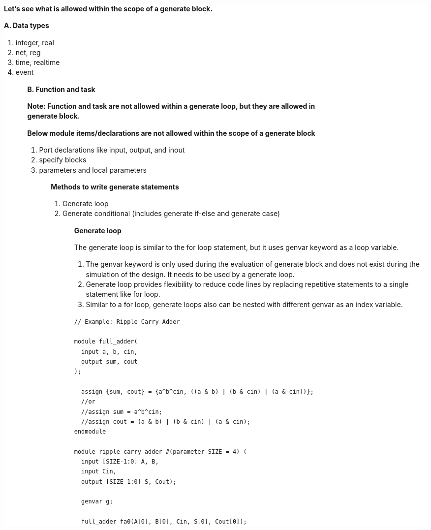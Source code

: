 <b>Let’s see what is allowed within the scope of a generate block.</b>

<b> A. Data types </b>

<ol>
<li>integer, real</li>
<li>net, reg</li>
<li>time, realtime</li>
<li>event</li>
<ol/>

<b> B. Function and task </b>
<b> <p align="justify"> Note: Function and task are not allowed within a generate loop, but they are allowed in   
           generate block.</p> </b>
		   
<b> Below module items/declarations are not allowed within the scope of a generate block</b>

<ol>
<li> Port declarations like input, output, and inout </li>
<li> specify blocks </li>
<li> parameters and local parameters </li>
<ol/>

<b>Methods to write generate statements</b>

<ol>
<li> Generate loop </li>
<li> Generate conditional (includes generate if-else and generate case) </li>
<ol/>

<b>Generate loop</b>

<p align="justify">The generate loop is similar to the for loop statement, but it uses genvar keyword as a loop variable.</p>
<ol>
<li> The genvar keyword is only used during the evaluation of generate block and does not exist during the simulation of the design. 
It needs to be used by a generate loop. </li>

<li> Generate loop provides flexibility to reduce code lines by replacing repetitive statements to a single statement like for loop.</li>

<li> Similar to a for loop, generate loops also can be nested with different genvar as an index variable.</li>
</ol>

```
// Example: Ripple Carry Adder

module full_adder(
  input a, b, cin,
  output sum, cout
);
  
  assign {sum, cout} = {a^b^cin, ((a & b) | (b & cin) | (a & cin))};
  //or
  //assign sum = a^b^cin;
  //assign cout = (a & b) | (b & cin) | (a & cin);
endmodule

module ripple_carry_adder #(parameter SIZE = 4) (
  input [SIZE-1:0] A, B, 
  input Cin,
  output [SIZE-1:0] S, Cout);
  
  genvar g;
  
  full_adder fa0(A[0], B[0], Cin, S[0], Cout[0]);
```
